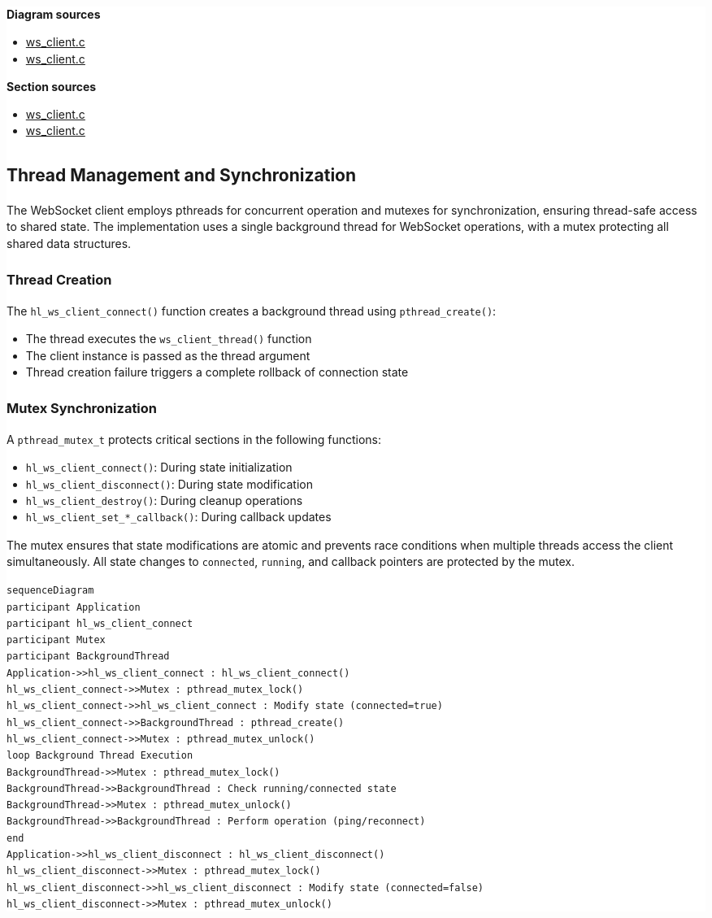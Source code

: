 **Diagram sources**
- [ws_client.c](file://src/ws_client.c#L33-L51)
- [ws_client.c](file://src/ws_client.c#L166-L185)

**Section sources**
- [ws_client.c](file://src/ws_client.c#L33-L51)
- [ws_client.c](file://src/ws_client.c#L127-L185)

## Thread Management and Synchronization
The WebSocket client employs pthreads for concurrent operation and mutexes for synchronization, ensuring thread-safe access to shared state. The implementation uses a single background thread for WebSocket operations, with a mutex protecting all shared data structures.

### Thread Creation
The `hl_ws_client_connect()` function creates a background thread using `pthread_create()`:
- The thread executes the `ws_client_thread()` function
- The client instance is passed as the thread argument
- Thread creation failure triggers a complete rollback of connection state

### Mutex Synchronization
A `pthread_mutex_t` protects critical sections in the following functions:
- `hl_ws_client_connect()`: During state initialization
- `hl_ws_client_disconnect()`: During state modification
- `hl_ws_client_destroy()`: During cleanup operations
- `hl_ws_client_set_*_callback()`: During callback updates

The mutex ensures that state modifications are atomic and prevents race conditions when multiple threads access the client simultaneously. All state changes to `connected`, `running`, and callback pointers are protected by the mutex.

```mermaid
sequenceDiagram
participant Application
participant hl_ws_client_connect
participant Mutex
participant BackgroundThread
Application->>hl_ws_client_connect : hl_ws_client_connect()
hl_ws_client_connect->>Mutex : pthread_mutex_lock()
hl_ws_client_connect->>hl_ws_client_connect : Modify state (connected=true)
hl_ws_client_connect->>BackgroundThread : pthread_create()
hl_ws_client_connect->>Mutex : pthread_mutex_unlock()
loop Background Thread Execution
BackgroundThread->>Mutex : pthread_mutex_lock()
BackgroundThread->>BackgroundThread : Check running/connected state
BackgroundThread->>Mutex : pthread_mutex_unlock()
BackgroundThread->>BackgroundThread : Perform operation (ping/reconnect)
end
Application->>hl_ws_client_disconnect : hl_ws_client_disconnect()
hl_ws_client_disconnect->>Mutex : pthread_mutex_lock()
hl_ws_client_disconnect->>hl_ws_client_disconnect : Modify state (connected=false)
hl_ws_client_disconnect->>Mutex : pthread_mutex_unlock()
```
